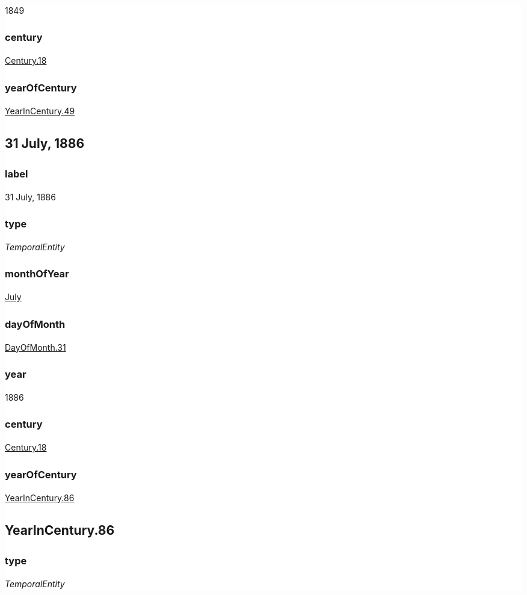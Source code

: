 
1849

### century


[Century.18](#Century.18)

### yearOfCentury


[YearInCentury.49](#YearInCentury.49)

## 31 July, 1886

### label


31 July, 1886

### type


*TemporalEntity*

### monthOfYear


[July](#July)

### dayOfMonth


[DayOfMonth.31](#DayOfMonth.31)

### year


1886

### century


[Century.18](#Century.18)

### yearOfCentury


[YearInCentury.86](#YearInCentury.86)

## YearInCentury.86

### type


*TemporalEntity*
